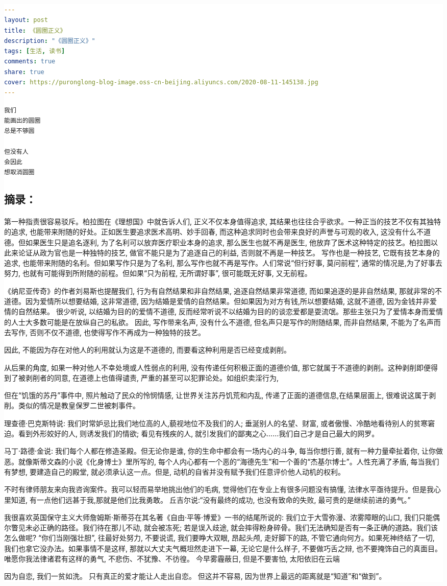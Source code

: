 ```yaml
---
layout: post
title: 《圆圈正义》
description: "《圆圈正义》"
tags: [生活, 读书]
comments: true
share: true
cover: https://puronglong-blog-image.oss-cn-beijing.aliyuncs.com/2020-08-11-145138.jpg
---
```




```text
我们
能画出的圆圈
总是不够圆

但没有人
会因此
想取消圆圈
```

## 摘录：

第一种指责很容易驳斥。柏拉图在《理想国》中就告诉人们, 正义不仅本身值得追求, 其结果也往往合乎欲求。一种正当的技艺不仅有其独特的追求, 也能带来附随的好处。正如医生要追求医术高明、妙手回春, 而这种追求同时也会带来良好的声誉与可观的收入, 这没有什么不道德。但如果医生只是追名逐利, 为了名利可以放弃医疗职业本身的追求, 那么医生也就不再是医生, 他放弃了医术这种特定的技艺。柏拉图以此来论证从政为官也是一种独特的技艺, 做官不能只是为了追逐自己的利益, 否则就不再是一种技艺。 写作也是一种技艺, 它既有技艺本身的追求, 也能带来附随的名利。但如果写作只是为了名利, 那么写作也就不再是写作。人们常说“但行好事, 莫问前程”, 通常的情况是,为了好事去努力, 也就有可能得到所附随的前程。但如果“只为前程, 无所谓好事”, 很可能既无好事, 又无前程。 

《纳尼亚传奇》的作者刘易斯也提醒我们, 行为有自然结果和非自然结果, 追逐自然结果非常道德, 而如果追逐的是非自然结果, 那就非常的不道德。因为爱情所以想要结婚, 这非常道德, 因为结婚是爱情的自然结果。但如果因为对方有钱,所以想要结婚, 这就不道德, 因为金钱并非爱情的自然结果。 很少听说, 以结婚为目的的爱情不道德, 反而经常听说不以结婚为目的的谈恋爱都是耍流氓。那些主张只为了爱情本身而爱情的人士大多数可能是在放纵自己的私欲。 因此, 写作带来名声, 没有什么不道德, 但名声只是写作的附随结果, 而非自然结果, 不能为了名声而去写作, 否则不仅不道德, 也使得写作不再成为一种独特的技艺。

因此, 不能因为存在对他人的利用就认为这是不道德的, 而要看这种利用是否已经变成剥削。

从后果的角度, 如果一种对他人不幸处境或人性弱点的利用, 没有传递任何积极正面的道德价值, 那它就属于不道德的剥削。这种剥削即便得到了被剥削者的同意, 在道德上也值得谴责, 严重的甚至可以犯罪论处。如组织卖淫行为,

但在“饥饿的苏丹”事件中, 照片触动了民众的怜悯情感, 让世界关注苏丹饥荒和内乱, 传递了正面的道德信息,在结果层面上, 很难说这属于剥削。类似的情况是教皇保罗二世被刺事件。

理查德·巴克斯特说: 我们时常妒忌比我们地位高的人,藐视地位不及我们的人; 垂涎别人的名望、财富, 或者傲慢、冷酷地看待别人的贫寒窘迫。看到外形姣好的人, 则诱发我们的情欲; 看见有残疾的人, 就引发我们的鄙夷之心……我们自己才是自己最大的网罗。

马丁·路德·金说: 我们每个人都在修造圣殿。但无论你是谁, 你的生命中都会有一场内心的斗争, 每当你想行善, 就有一种力量牵扯着你, 让你做恶。就像斯蒂文森的小说《化身博士》里所写的, 每个人内心都有一个恶的“海德先生”和一个善的“杰基尔博士”。人性充满了矛盾, 每当我们有梦想, 要建造自己的殿堂, 就必须承认这一点。但是, 动机的自省并没有赋予我们任意评价他人动机的权利。

不时有律师朋友来向我咨询案件。我可以轻而易举地挑出他们的毛病, 觉得他们在专业上有很多问题没有搞懂, 法律水平亟待提升。但是我心里知道, 有一点他们远甚于我,那就是他们比我勇敢。 丘吉尔说:“没有最终的成功, 也没有致命的失败, 最可贵的是继续前进的勇气。”

我很喜欢英国保守主义大师詹姆斯·斯蒂芬在其名著《自由·平等·博爱》一书的结尾所说的: 我们立于大雪弥漫、浓雾障眼的山口, 我们只能偶尔瞥见未必正确的路径。我们待在那儿不动, 就会被冻死; 若是误入歧途, 就会摔得粉身碎骨。我们无法确知是否有一条正确的道路。我们该怎么做呢? “你们当刚强壮胆”, 往最好处努力, 不要说谎, 我们要睁大双眼, 昂起头颅, 走好脚下的路, 不管它通向何方。如果死神终结了一切, 我们也拿它没办法。如果事情不是这样, 那就以大丈夫气概坦然走进下一幕, 无论它是什么样子, 不要做巧舌之辩, 也不要掩饰自己的真面目。唯愿你我法律诸君有这样的勇气, 不悲伤、不犹豫、不彷徨。 今早雾霾蔽日, 但是不要害怕, 太阳依旧在云端

因为自恋, 我们一贫如洗。 只有真正的爱才能让人走出自恋。 但这并不容易, 因为世界上最远的距离就是“知道”和“做到”。

